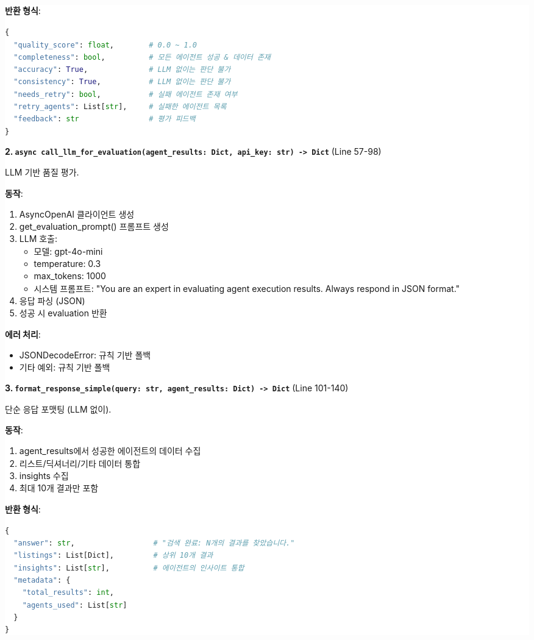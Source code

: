 **반환 형식**:
```python
{
  "quality_score": float,        # 0.0 ~ 1.0
  "completeness": bool,          # 모든 에이전트 성공 & 데이터 존재
  "accuracy": True,              # LLM 없이는 판단 불가
  "consistency": True,           # LLM 없이는 판단 불가
  "needs_retry": bool,           # 실패 에이전트 존재 여부
  "retry_agents": List[str],     # 실패한 에이전트 목록
  "feedback": str                # 평가 피드백
}
```

**2. `async call_llm_for_evaluation(agent_results: Dict, api_key: str) -> Dict`** (Line 57-98)

LLM 기반 품질 평가.

**동작**:
1. AsyncOpenAI 클라이언트 생성
2. get_evaluation_prompt() 프롬프트 생성
3. LLM 호출:
   - 모델: gpt-4o-mini
   - temperature: 0.3
   - max_tokens: 1000
   - 시스템 프롬프트: "You are an expert in evaluating agent execution results. Always respond in JSON format."
4. 응답 파싱 (JSON)
5. 성공 시 evaluation 반환

**에러 처리**:
- JSONDecodeError: 규칙 기반 폴백
- 기타 예외: 규칙 기반 폴백

**3. `format_response_simple(query: str, agent_results: Dict) -> Dict`** (Line 101-140)

단순 응답 포맷팅 (LLM 없이).

**동작**:
1. agent_results에서 성공한 에이전트의 데이터 수집
2. 리스트/딕셔너리/기타 데이터 통합
3. insights 수집
4. 최대 10개 결과만 포함

**반환 형식**:
```python
{
  "answer": str,                  # "검색 완료: N개의 결과를 찾았습니다."
  "listings": List[Dict],         # 상위 10개 결과
  "insights": List[str],          # 에이전트의 인사이트 통합
  "metadata": {
    "total_results": int,
    "agents_used": List[str]
  }
}
```
